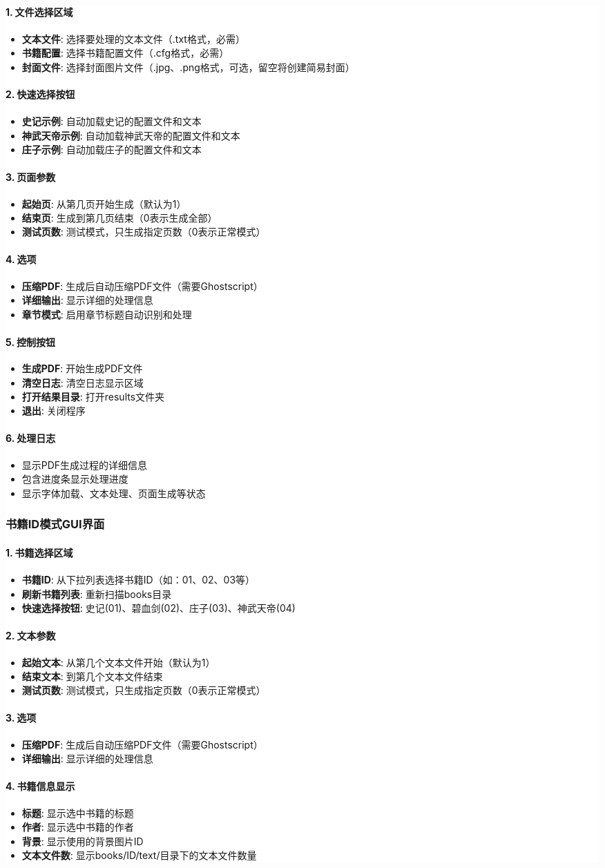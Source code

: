 #### 1. 文件选择区域
- **文本文件**: 选择要处理的文本文件（.txt格式，必需）
- **书籍配置**: 选择书籍配置文件（.cfg格式，必需）
- **封面文件**: 选择封面图片文件（.jpg、.png格式，可选，留空将创建简易封面）

#### 2. 快速选择按钮
- **史记示例**: 自动加载史记的配置文件和文本
- **神武天帝示例**: 自动加载神武天帝的配置文件和文本
- **庄子示例**: 自动加载庄子的配置文件和文本

#### 3. 页面参数
- **起始页**: 从第几页开始生成（默认为1）
- **结束页**: 生成到第几页结束（0表示生成全部）
- **测试页数**: 测试模式，只生成指定页数（0表示正常模式）

#### 4. 选项
- **压缩PDF**: 生成后自动压缩PDF文件（需要Ghostscript）
- **详细输出**: 显示详细的处理信息
- **章节模式**: 启用章节标题自动识别和处理

#### 5. 控制按钮
- **生成PDF**: 开始生成PDF文件
- **清空日志**: 清空日志显示区域
- **打开结果目录**: 打开results文件夹
- **退出**: 关闭程序

#### 6. 处理日志
- 显示PDF生成过程的详细信息
- 包含进度条显示处理进度
- 显示字体加载、文本处理、页面生成等状态

### 书籍ID模式GUI界面

#### 1. 书籍选择区域
- **书籍ID**: 从下拉列表选择书籍ID（如：01、02、03等）
- **刷新书籍列表**: 重新扫描books目录
- **快速选择按钮**: 史记(01)、碧血剑(02)、庄子(03)、神武天帝(04)

#### 2. 文本参数
- **起始文本**: 从第几个文本文件开始（默认为1）
- **结束文本**: 到第几个文本文件结束
- **测试页数**: 测试模式，只生成指定页数（0表示正常模式）

#### 3. 选项
- **压缩PDF**: 生成后自动压缩PDF文件（需要Ghostscript）
- **详细输出**: 显示详细的处理信息

#### 4. 书籍信息显示
- **标题**: 显示选中书籍的标题
- **作者**: 显示选中书籍的作者
- **背景**: 显示使用的背景图片ID
- **文本文件数**: 显示books/ID/text/目录下的文本文件数量
